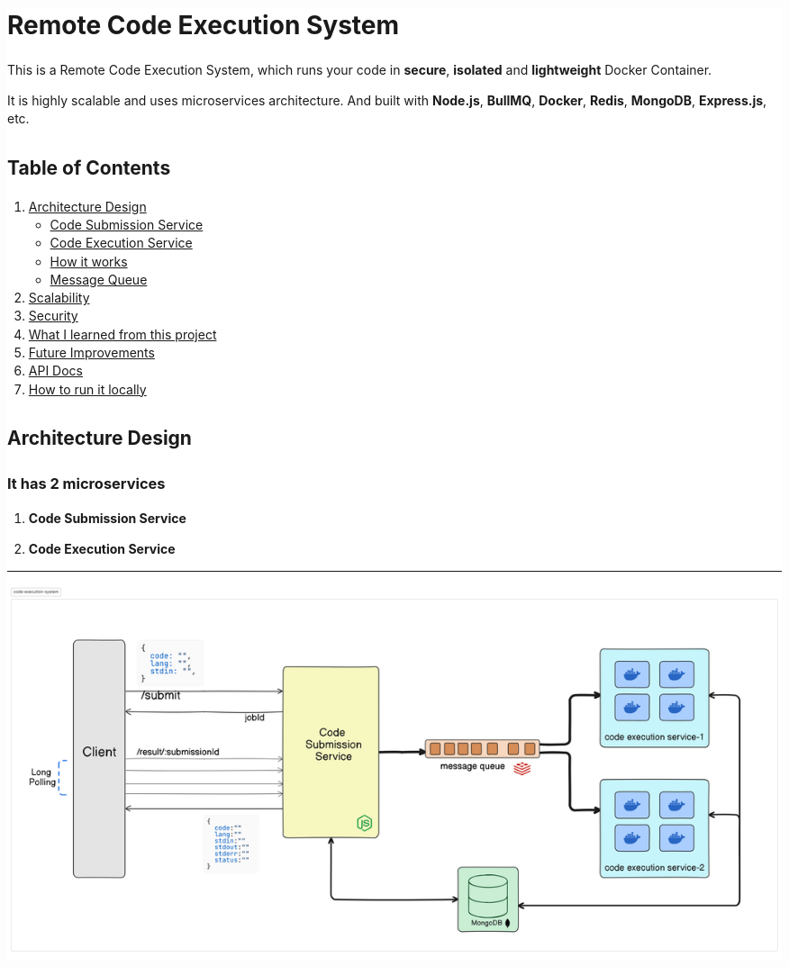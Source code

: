 # Remote Code Execution System

This is a Remote Code Execution System, which runs your code in **secure**, **isolated** and **lightweight** Docker Container.

It is highly scalable and uses microservices architecture. And built with **Node.js**, **BullMQ**, **Docker**, **Redis**, **MongoDB**, **Express.js**, etc.

## Table of Contents
1. [Architecture Design](#architecture-design)
   - [Code Submission Service](#code-submission-service)
   - [Code Execution Service](#code-execution-service)
   - [How it works](#how-it-works)
   - [Message Queue](#message-queue)
2. [Scalability](#scalability)
3. [Security](#security)
4. [What I learned from this project](#what-i-learned-from-this-project)
5. [Future Improvements](#future-improvements)
6. [API Docs](#api-docs)
7. [How to run it locally](#how-to-run-it-locally)


## Architecture Design

### It has 2 microservices 
1. **Code Submission Service**

2. **Code Execution Service**
---

![Architecture Design](./diagram-export-2-1-2025-6_57_14-PM.png)
